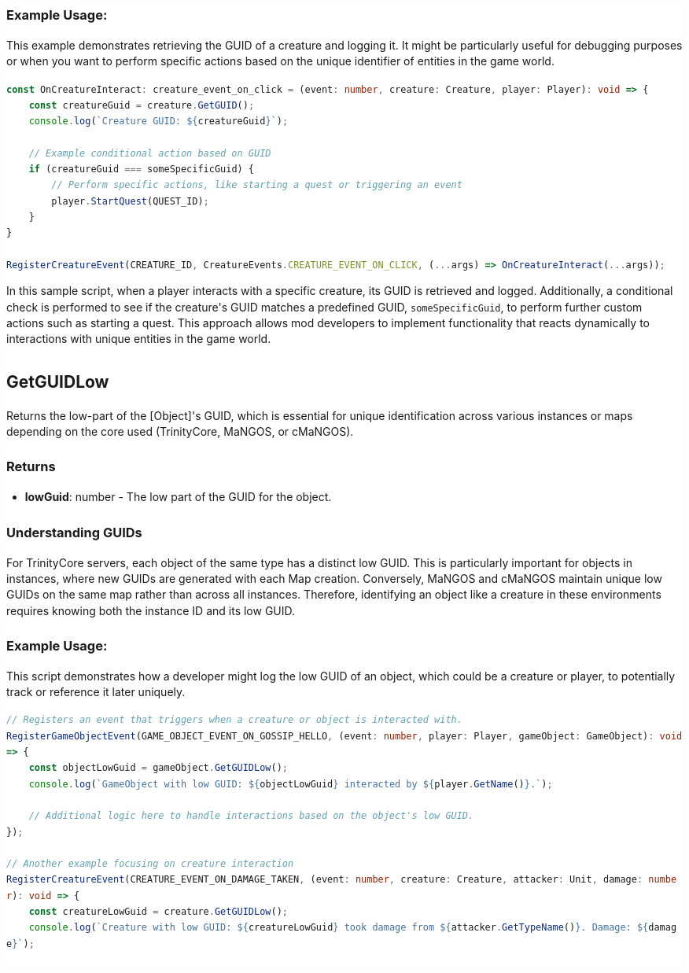 ### Example Usage:
This example demonstrates retrieving the GUID of a creature and logging it. It might be particularly useful for debugging purposes or when you want to perform specific actions based on the unique identifier of entities in the game world.

```typescript
const OnCreatureInteract: creature_event_on_click = (event: number, creature: Creature, player: Player): void => {
    const creatureGuid = creature.GetGUID();
    console.log(`Creature GUID: ${creatureGuid}`);

    // Example conditional action based on GUID
    if (creatureGuid === someSpecificGuid) {
        // Perform specific actions, like starting a quest or triggering an event
        player.StartQuest(QUEST_ID);
    }
}

RegisterCreatureEvent(CREATURE_ID, CreatureEvents.CREATURE_EVENT_ON_CLICK, (...args) => OnCreatureInteract(...args));
```
In this sample script, when a player interacts with a specific creature, its GUID is retrieved and logged. Additionally, a conditional check is performed to see if the creature's GUID matches a predefined GUID, `someSpecificGuid`, to perform further custom actions such as starting a quest. This approach allows mod developers to implement functionality that reacts dynamically to interactions with unique entities in the game world.

## GetGUIDLow

Returns the low-part of the [Object]'s GUID, which is essential for unique identification across various instances or maps depending on the core used (TrinityCore, MaNGOS, or cMaNGOS).

### Returns
* **lowGuid**: number - The low part of the GUID for the object.

### Understanding GUIDs
For TrinityCore servers, each object of the same type has a distinct low GUID. This is particularly important for objects in instances, where new GUIDs are generated with each Map creation. Conversely, MaNGOS and cMaNGOS maintain unique low GUIDs on the same map rather than across all instances. Therefore, identifying an object like a creature in these environments requires knowing both the instance ID and its low GUID.

### Example Usage:
This script demonstrates how a developer might log the low GUID of an object, which could be a creature or player, to potentially track or reference it later uniquely.

```typescript
// Registers an event that triggers when a creature or object is interacted with.
RegisterGameObjectEvent(GAME_OBJECT_EVENT_ON_GOSSIP_HELLO, (event: number, player: Player, gameObject: GameObject): void => {
    const objectLowGuid = gameObject.GetGUIDLow();
    console.log(`GameObject with low GUID: ${objectLowGuid} interacted by ${player.GetName()}.`);
    
    // Additional logic here to handle interactions based on the object's low GUID.
});

// Another example focusing on creature interaction
RegisterCreatureEvent(CREATURE_EVENT_ON_DAMAGE_TAKEN, (event: number, creature: Creature, attacker: Unit, damage: number): void => {
    const creatureLowGuid = creature.GetGUIDLow();
    console.log(`Creature with low GUID: ${creatureLowGuid} took damage from ${attacker.GetTypeName()}. Damage: ${damage}`);
    
```